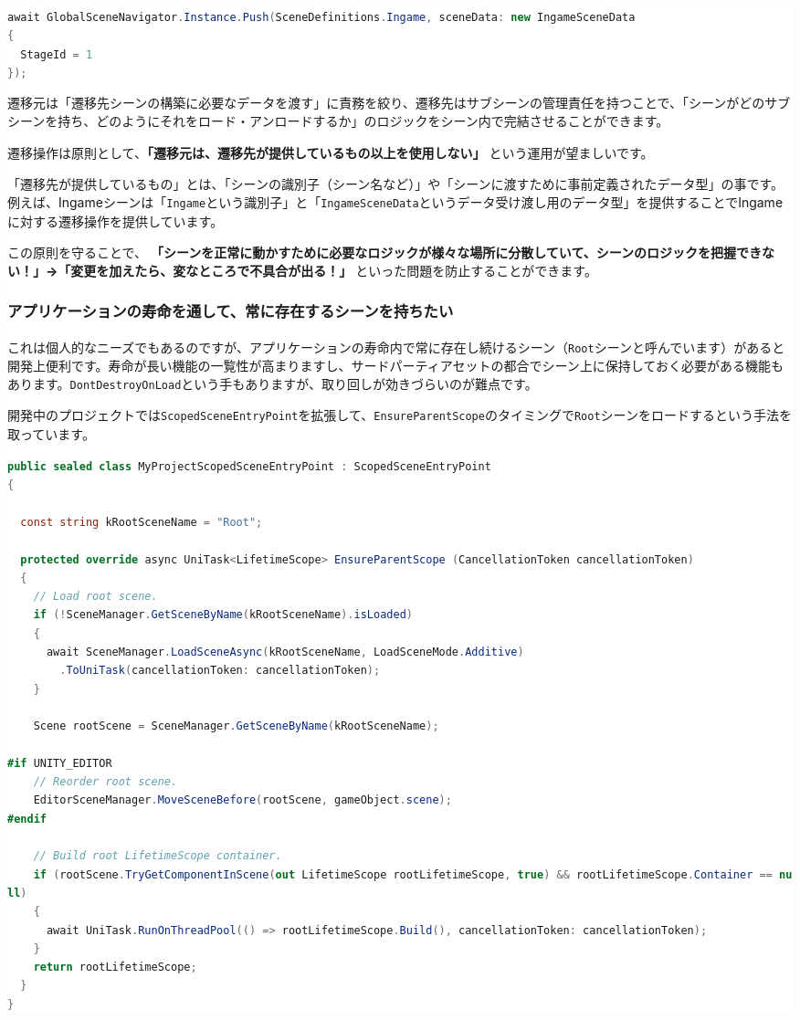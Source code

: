 ```cs
await GlobalSceneNavigator.Instance.Push(SceneDefinitions.Ingame, sceneData: new IngameSceneData
{
  StageId = 1
});
```

遷移元は「遷移先シーンの構築に必要なデータを渡す」に責務を絞り、遷移先はサブシーンの管理責任を持つことで、「シーンがどのサブシーンを持ち、どのようにそれをロード・アンロードするか」のロジックをシーン内で完結させることができます。

遷移操作は原則として、**「遷移元は、遷移先が提供しているもの以上を使用しない」** という運用が望ましいです。

「遷移先が提供しているもの」とは、「シーンの識別子（シーン名など）」や「シーンに渡すために事前定義されたデータ型」の事です。例えば、Ingameシーンは「`Ingame`という識別子」と「`IngameSceneData`というデータ受け渡し用のデータ型」を提供することでIngameに対する遷移操作を提供しています。

この原則を守ることで、 **「シーンを正常に動かすために必要なロジックが様々な場所に分散していて、シーンのロジックを把握できない！」→「変更を加えたら、変なところで不具合が出る！」** といった問題を防止することができます。

### アプリケーションの寿命を通して、常に存在するシーンを持ちたい

これは個人的なニーズでもあるのですが、アプリケーションの寿命内で常に存在し続けるシーン（`Root`シーンと呼んでいます）があると開発上便利です。寿命が長い機能の一覧性が高まりますし、サードパーティアセットの都合でシーン上に保持しておく必要がある機能もあります。`DontDestroyOnLoad`という手もありますが、取り回しが効きづらいのが難点です。

開発中のプロジェクトでは`ScopedSceneEntryPoint`を拡張して、`EnsureParentScope`のタイミングで`Root`シーンをロードするという手法を取っています。

```cs
public sealed class MyProjectScopedSceneEntryPoint : ScopedSceneEntryPoint
{

  const string kRootSceneName = "Root";

  protected override async UniTask<LifetimeScope> EnsureParentScope (CancellationToken cancellationToken)
  {
    // Load root scene.
    if (!SceneManager.GetSceneByName(kRootSceneName).isLoaded)
    {
      await SceneManager.LoadSceneAsync(kRootSceneName, LoadSceneMode.Additive)
        .ToUniTask(cancellationToken: cancellationToken);
    }

    Scene rootScene = SceneManager.GetSceneByName(kRootSceneName);

#if UNITY_EDITOR
    // Reorder root scene.
    EditorSceneManager.MoveSceneBefore(rootScene, gameObject.scene);
#endif

    // Build root LifetimeScope container.
    if (rootScene.TryGetComponentInScene(out LifetimeScope rootLifetimeScope, true) && rootLifetimeScope.Container == null)
    {
      await UniTask.RunOnThreadPool(() => rootLifetimeScope.Build(), cancellationToken: cancellationToken);
    }
    return rootLifetimeScope;
  }
}
```
